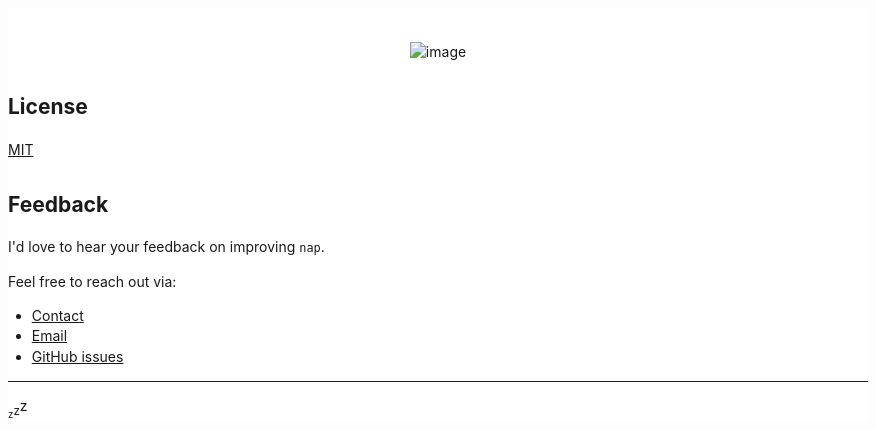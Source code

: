 <br />

<p align="center">
  <img
    width="1000"
    alt="image"
    src="https://user-images.githubusercontent.com/42545625/202867429-5bcf8fae-5dd7-478c-b958-638aa5765d97.png"
  />
</p>

## License

[MIT](https://github.com/isabelroses/nap/blob/master/LICENSE)

## Feedback

I'd love to hear your feedback on improving `nap`.

Feel free to reach out via:

- [Contact](https://isabel.contact)
- [Email](mailto:isabel@isabelroses.com)
- [GitHub issues](https://github.com/isabelroses/nap/issues/new)

---

<sub><sub>z</sub></sub><sub>z</sub>z
